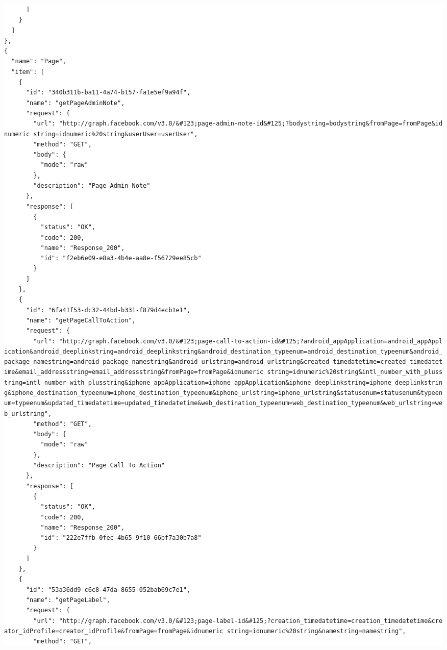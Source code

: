           ]
        }
      ]
    },
    {
      "name": "Page",
      "item": [
        {
          "id": "340b311b-ba11-4a74-b157-fa1e5ef9a94f",
          "name": "getPageAdminNote",
          "request": {
            "url": "http://graph.facebook.com/v3.0/&#123;page-admin-note-id&#125;?bodystring=bodystring&fromPage=fromPage&idnumeric string=idnumeric%20string&userUser=userUser",
            "method": "GET",
            "body": {
              "mode": "raw"
            },
            "description": "Page Admin Note"
          },
          "response": [
            {
              "status": "OK",
              "code": 200,
              "name": "Response_200",
              "id": "f2eb6e09-e8a3-4b4e-aa8e-f56729ee85cb"
            }
          ]
        },
        {
          "id": "6fa41f53-dc32-44bd-b331-f879d4ecb1e1",
          "name": "getPageCallToAction",
          "request": {
            "url": "http://graph.facebook.com/v3.0/&#123;page-call-to-action-id&#125;?android_appApplication=android_appApplication&android_deeplinkstring=android_deeplinkstring&android_destination_typeenum=android_destination_typeenum&android_package_namestring=android_package_namestring&android_urlstring=android_urlstring&created_timedatetime=created_timedatetime&email_addressstring=email_addressstring&fromPage=fromPage&idnumeric string=idnumeric%20string&intl_number_with_plusstring=intl_number_with_plusstring&iphone_appApplication=iphone_appApplication&iphone_deeplinkstring=iphone_deeplinkstring&iphone_destination_typeenum=iphone_destination_typeenum&iphone_urlstring=iphone_urlstring&statusenum=statusenum&typeenum=typeenum&updated_timedatetime=updated_timedatetime&web_destination_typeenum=web_destination_typeenum&web_urlstring=web_urlstring",
            "method": "GET",
            "body": {
              "mode": "raw"
            },
            "description": "Page Call To Action"
          },
          "response": [
            {
              "status": "OK",
              "code": 200,
              "name": "Response_200",
              "id": "222e7ffb-0fec-4b65-9f10-66bf7a30b7a8"
            }
          ]
        },
        {
          "id": "53a36dd9-c6c8-47da-8655-052bab69c7e1",
          "name": "getPageLabel",
          "request": {
            "url": "http://graph.facebook.com/v3.0/&#123;page-label-id&#125;?creation_timedatetime=creation_timedatetime&creator_idProfile=creator_idProfile&fromPage=fromPage&idnumeric string=idnumeric%20string&namestring=namestring",
            "method": "GET",